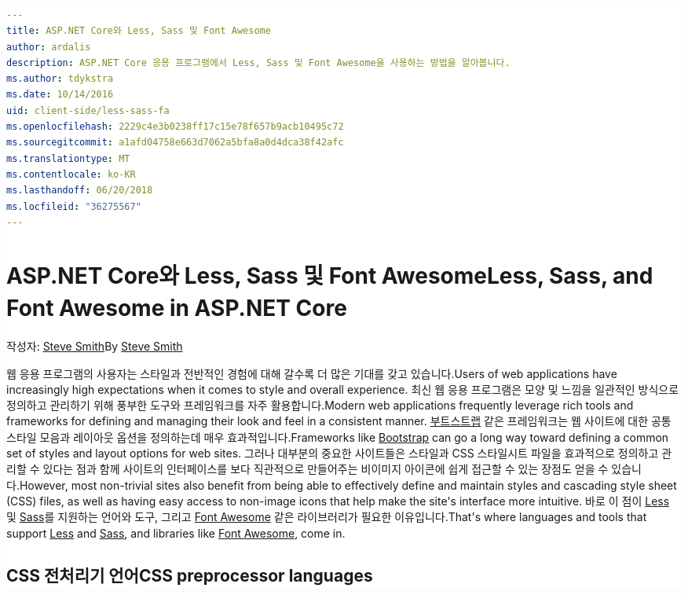 ```yaml
---
title: ASP.NET Core와 Less, Sass 및 Font Awesome
author: ardalis
description: ASP.NET Core 응용 프로그램에서 Less, Sass 및 Font Awesome을 사용하는 방법을 알아봅니다.
ms.author: tdykstra
ms.date: 10/14/2016
uid: client-side/less-sass-fa
ms.openlocfilehash: 2229c4e3b0238ff17c15e78f657b9acb10495c72
ms.sourcegitcommit: a1afd04758e663d7062a5bfa8a0d4dca38f42afc
ms.translationtype: MT
ms.contentlocale: ko-KR
ms.lasthandoff: 06/20/2018
ms.locfileid: "36275567"
---
```

# <a name="less-sass-and-font-awesome-in-aspnet-core"></a><span data-ttu-id="59e6e-103">ASP.NET Core와 Less, Sass 및 Font Awesome</span><span class="sxs-lookup"><span data-stu-id="59e6e-103">Less, Sass, and Font Awesome in ASP.NET Core</span></span>

<span data-ttu-id="59e6e-104">작성자: [Steve Smith](https://ardalis.com/)</span><span class="sxs-lookup"><span data-stu-id="59e6e-104">By [Steve Smith](https://ardalis.com/)</span></span>

<span data-ttu-id="59e6e-105">웹 응용 프로그램의 사용자는 스타일과 전반적인 경험에 대해 갈수록 더 많은 기대를 갖고 있습니다.</span><span class="sxs-lookup"><span data-stu-id="59e6e-105">Users of web applications have increasingly high expectations when it comes to style and overall experience.</span></span> <span data-ttu-id="59e6e-106">최신 웹 응용 프로그램은 모양 및 느낌을 일관적인 방식으로 정의하고 관리하기 위해 풍부한 도구와 프레임워크를 자주 활용합니다.</span><span class="sxs-lookup"><span data-stu-id="59e6e-106">Modern web applications frequently leverage rich tools and frameworks for defining and managing their look and feel in a consistent manner.</span></span> <span data-ttu-id="59e6e-107">[부트스트랩](http://getbootstrap.com/) 같은 프레임워크는 웹 사이트에 대한 공통 스타일 모음과 레이아웃 옵션을 정의하는데 매우 효과적입니다.</span><span class="sxs-lookup"><span data-stu-id="59e6e-107">Frameworks like [Bootstrap](http://getbootstrap.com/) can go a long way toward defining a common set of styles and layout options for web sites.</span></span> <span data-ttu-id="59e6e-108">그러나 대부분의 중요한 사이트들은 스타일과 CSS 스타일시트 파일을 효과적으로 정의하고 관리할 수 있다는 점과 함께 사이트의 인터페이스를 보다 직관적으로 만들어주는 비이미지 아이콘에 쉽게 접근할 수 있는 장점도 얻을 수 있습니다.</span><span class="sxs-lookup"><span data-stu-id="59e6e-108">However, most non-trivial sites also benefit from being able to effectively define and maintain styles and cascading style sheet (CSS) files, as well as having easy access to non-image icons that help make the site's interface more intuitive.</span></span> <span data-ttu-id="59e6e-109">바로 이 점이 [Less](http://lesscss.org/) 및 [Sass](http://sass-lang.com/)를 지원하는 언어와 도구, 그리고 [Font Awesome](http://fontawesome.io/) 같은 라이브러리가 필요한 이유입니다.</span><span class="sxs-lookup"><span data-stu-id="59e6e-109">That's where languages and tools that support [Less](http://lesscss.org/) and [Sass](http://sass-lang.com/), and libraries like [Font Awesome](http://fontawesome.io/), come in.</span></span>

## <a name="css-preprocessor-languages"></a><span data-ttu-id="59e6e-110">CSS 전처리기 언어</span><span class="sxs-lookup"><span data-stu-id="59e6e-110">CSS preprocessor languages</span></span>
